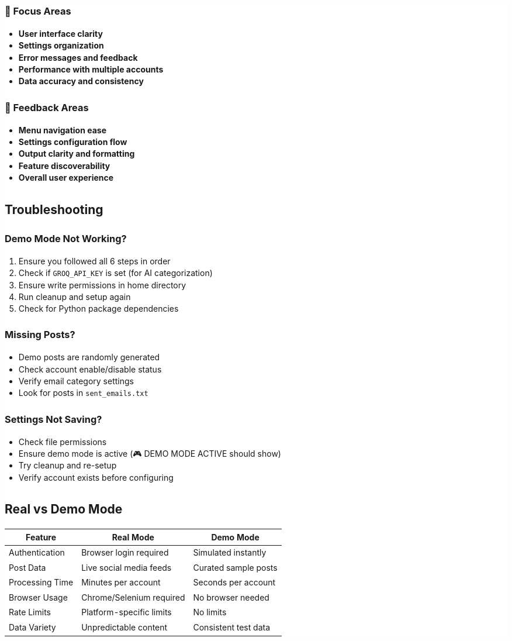 ### 🎯 Focus Areas
- **User interface clarity**
- **Settings organization**
- **Error messages and feedback**
- **Performance with multiple accounts**
- **Data accuracy and consistency**

### 📝 Feedback Areas
- **Menu navigation ease**
- **Settings configuration flow**
- **Output clarity and formatting**
- **Feature discoverability**
- **Overall user experience**

## Troubleshooting

### Demo Mode Not Working?
1. Ensure you followed all 6 steps in order
2. Check if `GROQ_API_KEY` is set (for AI categorization)
3. Ensure write permissions in home directory
4. Run cleanup and setup again
5. Check for Python package dependencies

### Missing Posts?
- Demo posts are randomly generated
- Check account enable/disable status
- Verify email category settings
- Look for posts in `sent_emails.txt`

### Settings Not Saving?
- Check file permissions
- Ensure demo mode is active (🎮 DEMO MODE ACTIVE should show)
- Try cleanup and re-setup
- Verify account exists before configuring

## Real vs Demo Mode

| Feature | Real Mode | Demo Mode |
|---------|-----------|-----------|
| Authentication | Browser login required | Simulated instantly |
| Post Data | Live social media feeds | Curated sample posts |
| Processing Time | Minutes per account | Seconds per account |
| Browser Usage | Chrome/Selenium required | No browser needed |
| Rate Limits | Platform-specific limits | No limits |
| Data Variety | Unpredictable content | Consistent test data |
